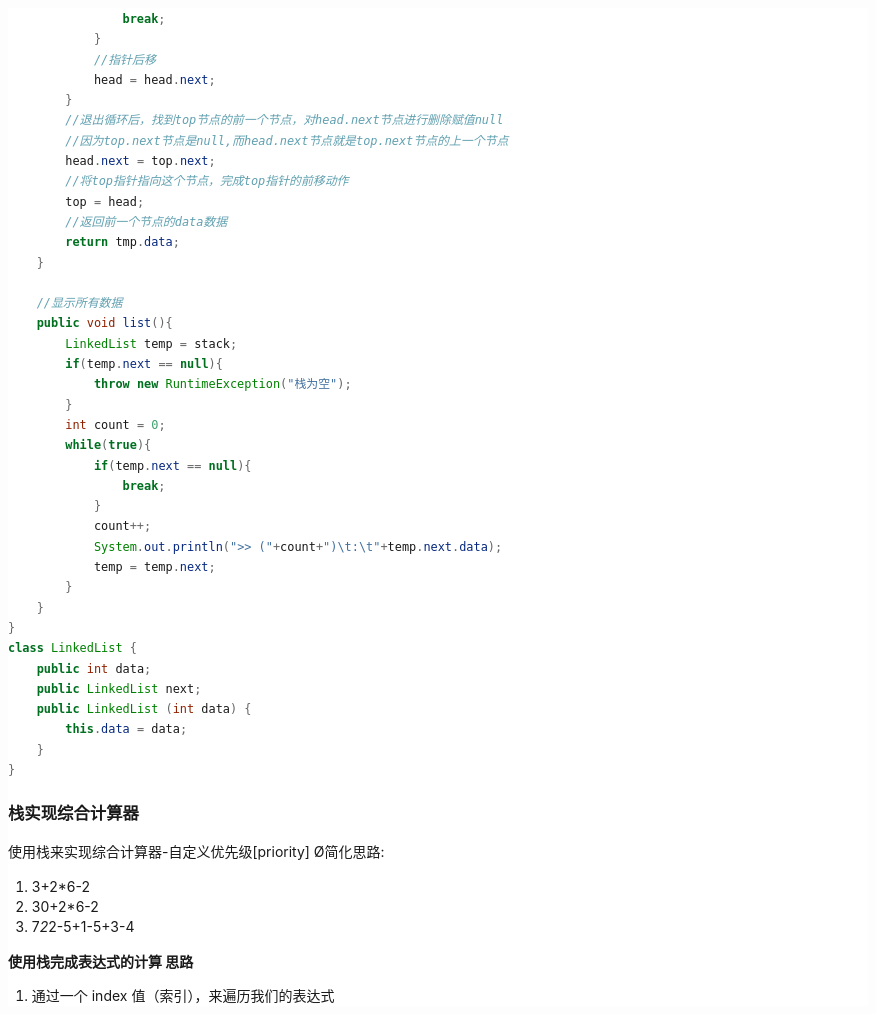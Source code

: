```java
                break;
            }
            //指针后移
            head = head.next;
        }
        //退出循环后，找到top节点的前一个节点，对head.next节点进行删除赋值null
        //因为top.next节点是null,而head.next节点就是top.next节点的上一个节点
        head.next = top.next;
        //将top指针指向这个节点，完成top指针的前移动作
        top = head;
        //返回前一个节点的data数据
        return tmp.data;
    }

    //显示所有数据
    public void list(){
        LinkedList temp = stack;
        if(temp.next == null){
            throw new RuntimeException("栈为空");
        }
        int count = 0;
        while(true){
            if(temp.next == null){
                break;
            }
            count++;
            System.out.println(">> ("+count+")\t:\t"+temp.next.data);
            temp = temp.next;
        }
    }
}
class LinkedList {
    public int data;
    public LinkedList next;
    public LinkedList (int data) {
        this.data = data;
    }
}
```

### 栈实现综合计算器

使用栈来实现综合计算器-自定义优先级[priority]
Ø简化思路:

1. 3+2*6-2
2. 30+2*6-2
3. 7*2*2-5+1-5+3-4

**使用栈完成表达式的计算 思路** 

1. 通过一个 index 值（索引），来遍历我们的表达式
